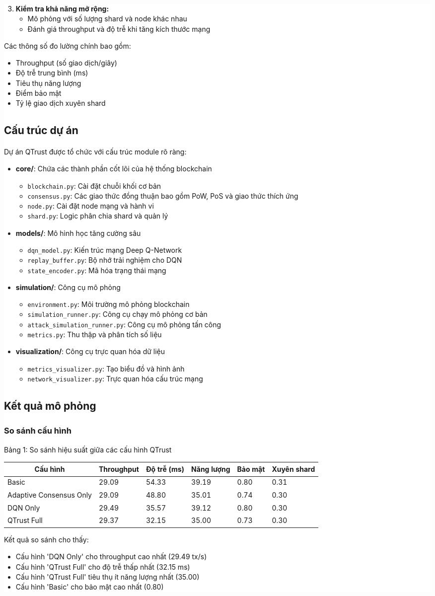 3. **Kiểm tra khả năng mở rộng:**
   - Mô phỏng với số lượng shard và node khác nhau
   - Đánh giá throughput và độ trễ khi tăng kích thước mạng

Các thông số đo lường chính bao gồm:
- Throughput (số giao dịch/giây)
- Độ trễ trung bình (ms)
- Tiêu thụ năng lượng
- Điểm bảo mật
- Tỷ lệ giao dịch xuyên shard

## Cấu trúc dự án

Dự án QTrust được tổ chức với cấu trúc module rõ ràng:

- **core/**: Chứa các thành phần cốt lõi của hệ thống blockchain
  - `blockchain.py`: Cài đặt chuỗi khối cơ bản
  - `consensus.py`: Các giao thức đồng thuận bao gồm PoW, PoS và giao thức thích ứng
  - `node.py`: Cài đặt node mạng và hành vi
  - `shard.py`: Logic phân chia shard và quản lý

- **models/**: Mô hình học tăng cường sâu
  - `dqn_model.py`: Kiến trúc mạng Deep Q-Network
  - `replay_buffer.py`: Bộ nhớ trải nghiệm cho DQN
  - `state_encoder.py`: Mã hóa trạng thái mạng

- **simulation/**: Công cụ mô phỏng
  - `environment.py`: Môi trường mô phỏng blockchain
  - `simulation_runner.py`: Công cụ chạy mô phỏng cơ bản
  - `attack_simulation_runner.py`: Công cụ mô phỏng tấn công
  - `metrics.py`: Thu thập và phân tích số liệu

- **visualization/**: Công cụ trực quan hóa dữ liệu
  - `metrics_visualizer.py`: Tạo biểu đồ và hình ảnh
  - `network_visualizer.py`: Trực quan hóa cấu trúc mạng

## Kết quả mô phỏng

### So sánh cấu hình

Bảng 1: So sánh hiệu suất giữa các cấu hình QTrust

| Cấu hình              | Throughput | Độ trễ (ms) | Năng lượng | Bảo mật | Xuyên shard |
|-----------------------|------------|-------------|------------|---------|-------------|
| Basic                 | 29.09      | 54.33       | 39.19      | 0.80    | 0.31        |
| Adaptive Consensus Only| 29.09      | 48.80       | 35.01      | 0.74    | 0.30        |
| DQN Only              | 29.49      | 35.57       | 39.12      | 0.80    | 0.30        |
| QTrust Full           | 29.37      | 32.15       | 35.00      | 0.73    | 0.30        |

Kết quả so sánh cho thấy:
- Cấu hình 'DQN Only' cho throughput cao nhất (29.49 tx/s)
- Cấu hình 'QTrust Full' cho độ trễ thấp nhất (32.15 ms)
- Cấu hình 'QTrust Full' tiêu thụ ít năng lượng nhất (35.00)
- Cấu hình 'Basic' cho bảo mật cao nhất (0.80)
